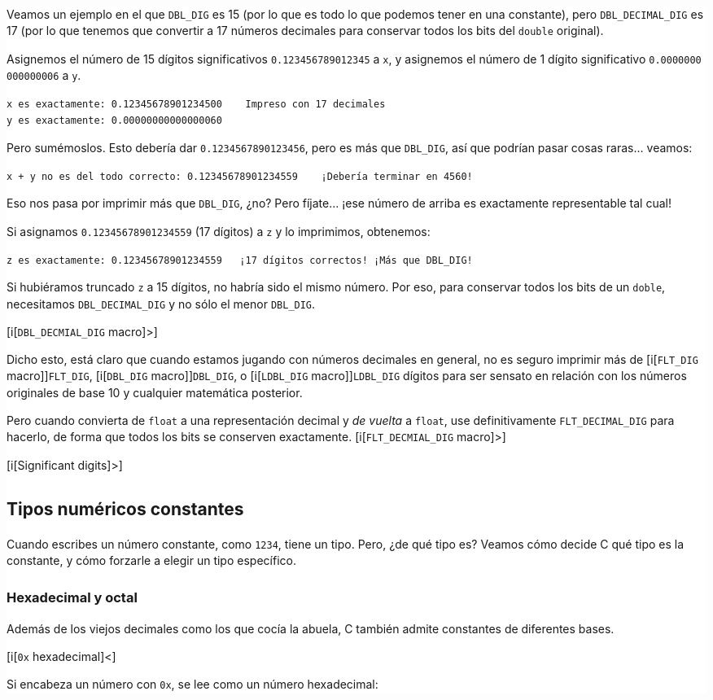 Veamos un ejemplo en el que `DBL_DIG` es 15 (por lo que es todo lo que podemos
tener en una constante), pero `DBL_DECIMAL_DIG` es 17 (por lo que tenemos que convertir
a 17 números decimales para conservar todos los bits del `double` original).

Asignemos el número de 15 dígitos significativos `0.123456789012345` a `x`, y asignemos
el número de 1 dígito significativo `0.0000000000000006` a `y`.

``` {.default}
x es exactamente: 0.12345678901234500    Impreso con 17 decimales
y es exactamente: 0.00000000000000060
```

Pero sumémoslos. Esto debería dar `0.1234567890123456`, pero es más que `DBL_DIG`,
así que podrían pasar cosas raras... veamos:

``` {.default}
x + y no es del todo correcto: 0.12345678901234559    ¡Debería terminar en 4560!
```

Eso nos pasa por imprimir más que `DBL_DIG`, ¿no? Pero fíjate... ¡ese número de
arriba es exactamente representable tal cual!

Si asignamos `0.12345678901234559` (17 dígitos) a `z` y lo imprimimos, obtenemos:

``` {.default}
z es exactamente: 0.12345678901234559   ¡17 dígitos correctos! ¡Más que DBL_DIG!
```

Si hubiéramos truncado `z` a 15 dígitos, no habría sido el mismo número. Por eso,
para conservar todos los bits de un `doble`, necesitamos `DBL_DECIMAL_DIG` y no sólo
el menor `DBL_DIG`.

[i[`DBL_DECMIAL_DIG` macro]>]

Dicho esto, está claro que cuando estamos jugando con números decimales en general, no es
seguro imprimir más de [i[`FLT_DIG` macro]]`FLT_DIG`, [i[`DBL_DIG` macro]]`DBL_DIG`, o
[i[`LDBL_DIG` macro]]`LDBL_DIG` dígitos para ser sensato en relación con los números
originales de base 10 y cualquier matemática posterior.

Pero cuando convierta de `float` a una representación decimal y _de vuelta_ a `float`,
use definitivamente `FLT_DECIMAL_DIG` para hacerlo, de forma que todos los bits se
conserven exactamente. [i[`FLT_DECMIAL_DIG` macro]>]

[i[Significant digits]>]

## Tipos numéricos constantes

Cuando escribes un número constante, como `1234`, tiene un tipo. Pero, ¿de qué tipo es?
Veamos cómo decide C qué tipo es la constante, y cómo forzarle a elegir un tipo específico.

### Hexadecimal y octal

Además de los viejos decimales como los que cocía la abuela, C también admite
constantes de diferentes bases.

[i[`0x` hexadecimal]<]

Si encabeza un número con `0x`, se lee como un número hexadecimal:
